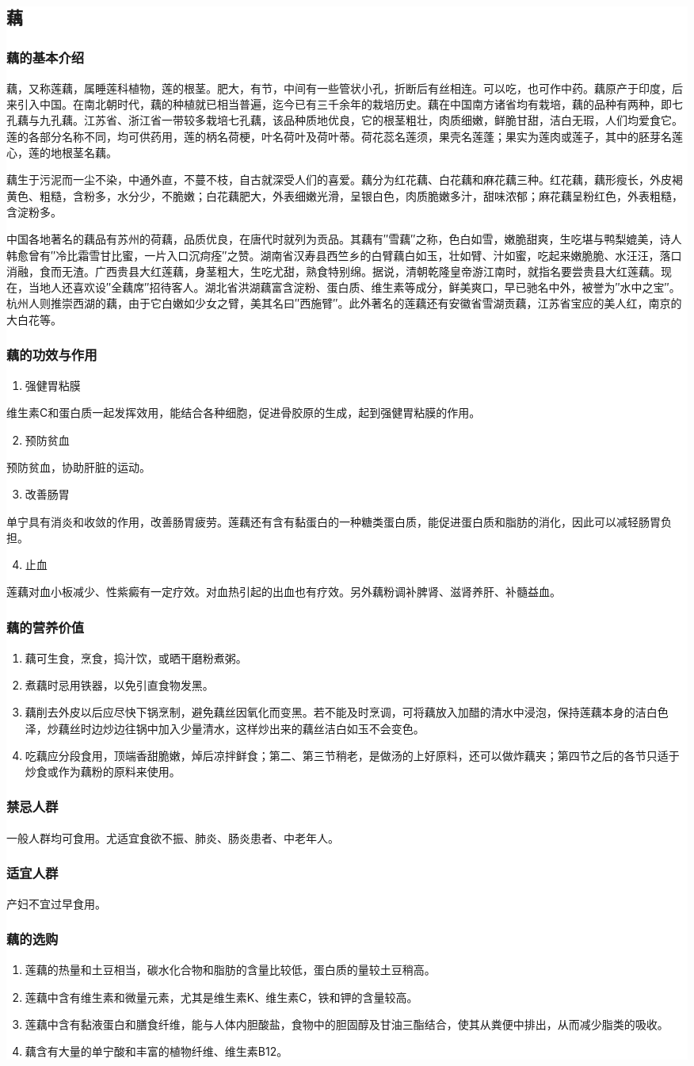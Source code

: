 ## 藕

### 藕的基本介绍
藕，又称莲藕，属睡莲科植物，莲的根茎。肥大，有节，中间有一些管状小孔，折断后有丝相连。可以吃，也可作中药。藕原产于印度，后来引入中国。在南北朝时代，藕的种植就已相当普遍，迄今已有三千余年的栽培历史。藕在中国南方诸省均有栽培，藕的品种有两种，即七孔藕与九孔藕。江苏省、浙江省一带较多栽培七孔藕，该品种质地优良，它的根茎粗壮，肉质细嫩，鲜脆甘甜，洁白无瑕，人们均爱食它。莲的各部分名称不同，均可供药用，莲的柄名荷梗，叶名荷叶及荷叶蒂。荷花蕊名莲须，果壳名莲蓬；果实为莲肉或莲子，其中的胚芽名莲心，莲的地根茎名藕。

藕生于污泥而一尘不染，中通外直，不蔓不枝，自古就深受人们的喜爱。藕分为红花藕、白花藕和麻花藕三种。红花藕，藕形瘦长，外皮褐黄色、粗糙，含粉多，水分少，不脆嫩；白花藕肥大，外表细嫩光滑，呈银白色，肉质脆嫩多汁，甜味浓郁；麻花藕呈粉红色，外表粗糙，含淀粉多。

中国各地著名的藕品有苏州的荷藕，品质优良，在唐代时就列为贡品。其藕有″雪藕″之称，色白如雪，嫩脆甜爽，生吃堪与鸭梨媲美，诗人韩愈曾有″冷比霜雪甘比蜜，一片入口沉疴痊″之赞。湖南省汉寿县西竺乡的白臂藕白如玉，壮如臂、汁如蜜，吃起来嫩脆脆、水汪汪，落口消融，食而无渣。广西贵县大红莲藕，身茎粗大，生吃尤甜，熟食特别绵。据说，清朝乾隆皇帝游江南时，就指名要尝贵县大红莲藕。现在，当地人还喜欢设″全藕席″招待客人。湖北省洪湖藕富含淀粉、蛋白质、维生素等成分，鲜美爽口，早已驰名中外，被誉为″水中之宝″。杭州人则推崇西湖的藕，由于它白嫩如少女之臂，美其名曰″西施臂″。此外著名的莲藕还有安徽省雪湖贡藕，江苏省宝应的美人红，南京的大白花等。

### 藕的功效与作用
1. 强健胃粘膜

维生素C和蛋白质一起发挥效用，能结合各种细胞，促进骨胶原的生成，起到强健胃粘膜的作用。

2. 预防贫血

预防贫血，协助肝脏的运动。

3. 改善肠胃

单宁具有消炎和收敛的作用，改善肠胃疲劳。莲藕还有含有黏蛋白的一种糖类蛋白质，能促进蛋白质和脂肪的消化，因此可以减轻肠胃负担。

4. 止血

莲藕对血小板减少、性紫癜有一定疗效。对血热引起的出血也有疗效。另外藕粉调补脾肾、滋肾养肝、补髓益血。

### 藕的营养价值
1. 藕可生食，烹食，捣汁饮，或晒干磨粉煮粥。

2. 煮藕时忌用铁器，以免引直食物发黑。

3. 藕削去外皮以后应尽快下锅烹制，避免藕丝因氧化而变黑。若不能及时烹调，可将藕放入加醋的清水中浸泡，保持莲藕本身的洁白色泽，炒藕丝时边炒边往锅中加入少量清水，这样炒出来的藕丝洁白如玉不会变色。

4. 吃藕应分段食用，顶端香甜脆嫩，焯后凉拌鲜食；第二、第三节稍老，是做汤的上好原料，还可以做炸藕夹；第四节之后的各节只适于炒食或作为藕粉的原料来使用。

### 禁忌人群
一般人群均可食用。尤适宜食欲不振、肺炎、肠炎患者、中老年人。

### 适宜人群
产妇不宜过早食用。

### 藕的选购
1. 莲藕的热量和土豆相当，碳水化合物和脂肪的含量比较低，蛋白质的量较土豆稍高。

2. 莲藕中含有维生素和微量元素，尤其是维生素K、维生素C，铁和钾的含量较高。

3. 莲藕中含有黏液蛋白和膳食纤维，能与人体内胆酸盐，食物中的胆固醇及甘油三酯结合，使其从粪便中排出，从而减少脂类的吸收。

4. 藕含有大量的单宁酸和丰富的植物纤维、维生素B12。
